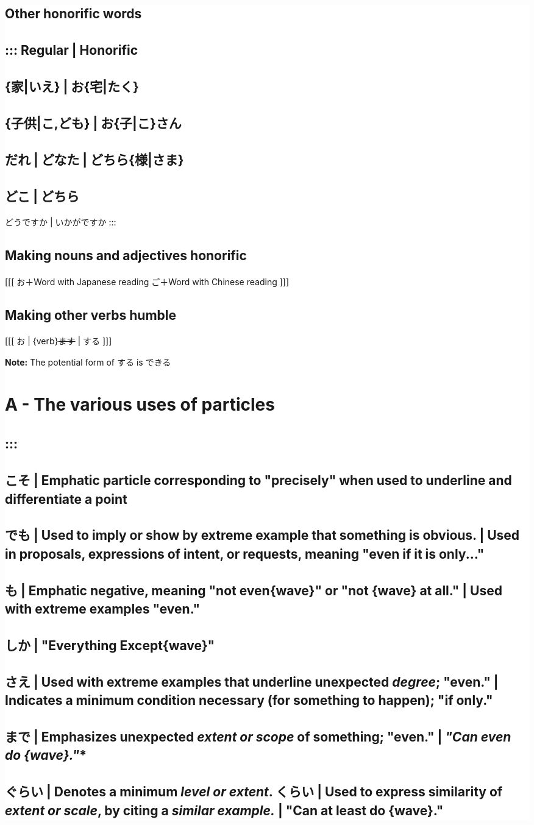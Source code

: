 ## Other honorific words

:::
Regular | Honorific
-
{家|いえ} | お{宅|たく}
-
{子供|こ,ども} | お{子|こ}さん
-
だれ | どなた
     | どちら{様|さま}
-
どこ | どちら
-
どうですか | いかがですか
:::

## Making nouns and adjectives honorific

[[[
お＋Word with Japanese reading
ご＋Word with Chinese reading
]]]

## Making other verbs humble

[[[
お | {verb}~~ます~~ | する
]]]

**Note:** The potential form of する is できる

# A - The various uses of particles

:::
-
こそ | Emphatic particle corresponding to **"precisely"** when used to underline and differentiate a point
-
でも | Used to imply or show by extreme example that something is **obvious**.
     | Used in proposals, expressions of intent, or requests, meaning **"even if it is only..."**
-
も | Emphatic negative, meaning **"not even{wave}"** or **"not {wave} at all."**
   | Used with extreme examples **"even."**
-
しか | **"Everything Except{wave}"**
- 
さえ | Used with extreme examples that underline unexpected <em>degree</em>; **"even."**
     | Indicates a minimum condition necessary (for something to happen); **"if only."**
- 
まで | Emphasizes unexpected <em>extent or scope</em> of something; **"even."**
     | *"Can even do {wave}."**
-
ぐらい | Denotes a **minimum** <em>level or extent</em>.
くらい | Used to express **similarity** of <em>extent or scale</em>, by citing a <em>similar example.</em>
      | **"Can at least do {wave}."**
-